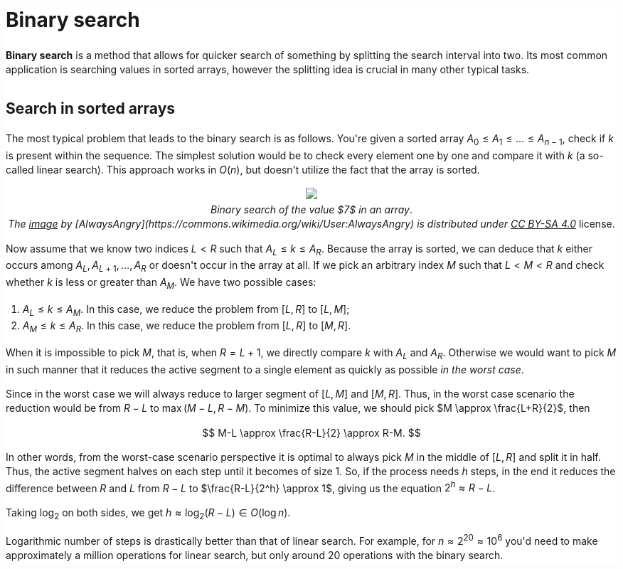 
# Binary search

**Binary search** is a method that allows for quicker search of something by splitting the search interval into two. Its most common application is searching values in sorted arrays, however the splitting idea is crucial in many other typical tasks.

## Search in sorted arrays

The most typical problem that leads to the binary search is as follows. You're given a sorted array $A_0 \leq A_1 \leq \dots \leq A_{n-1}$, check if $k$ is present within the sequence. The simplest solution would be to check every element one by one and compare it with $k$ (a so-called linear search). This approach works in $O(n)$, but doesn't utilize the fact that the array is sorted.

<center>
<img src="https://upload.wikimedia.org/wikipedia/commons/8/83/Binary_Search_Depiction.svg" width="800px">
<br>
<i>Binary search of the value $7$ in an array</i>.
<br>
<i>The <a href="https://commons.wikimedia.org/wiki/File:Binary_Search_Depiction.svg">image</a> by [AlwaysAngry](https://commons.wikimedia.org/wiki/User:AlwaysAngry) is distributed under <a href="https://creativecommons.org/licenses/by-sa/4.0/deed.en">CC BY-SA 4.0</a></i> license.
</center>

Now assume that we know two indices $`L < R`$ such that $A_L \leq k \leq A_R$. Because the array is sorted, we can deduce that $k$ either occurs among $A_L, A_{L+1}, \dots, A_R$ or doesn't occur in the array at all. If we pick an arbitrary index $M$ such that $L < M < R$ and check whether $k$ is less or greater than $A_M$. We have two possible cases:

1. $A_L \leq k \leq A_M$. In this case, we reduce the problem from $[L, R]$ to $[L, M]$;
1. $A_M \leq k \leq A_R$. In this case, we reduce the problem from $[L, R]$ to $[M, R]$.

When it is impossible to pick  $M$, that is, when $R = L + 1$, we directly compare $k$ with $A_L$ and $A_R$. Otherwise we would want to pick $M$ in such manner that it reduces the active segment to a single element as quickly as possible _in the worst case_.

Since in the worst case we will always reduce to larger segment of $[L, M]$ and $[M, R]$. Thus, in the worst case scenario the reduction would be from $R-L$ to $\max(M-L, R-M)$. To minimize this value, we should pick $M \approx \frac{L+R}{2}$, then

$$
M-L \approx \frac{R-L}{2} \approx R-M.
$$

In other words, from the worst-case scenario perspective it is optimal to always pick $M$ in the middle of $[L, R]$ and split it in half. Thus, the active segment halves on each step until it becomes of size $1$. So, if the process needs $h$ steps, in the end it reduces the difference between $R$ and $L$ from $R-L$ to $\frac{R-L}{2^h} \approx 1$, giving us the equation $2^h \approx R-L$.

Taking $\log_2$ on both sides, we get $h \approx \log_2(R-L) \in O(\log n)$.

Logarithmic number of steps is drastically better than that of linear search. For example, for $n \approx 2^{20} \approx 10^6$ you'd need to make approximately a million operations for linear search, but only around $20$ operations with the binary search.
